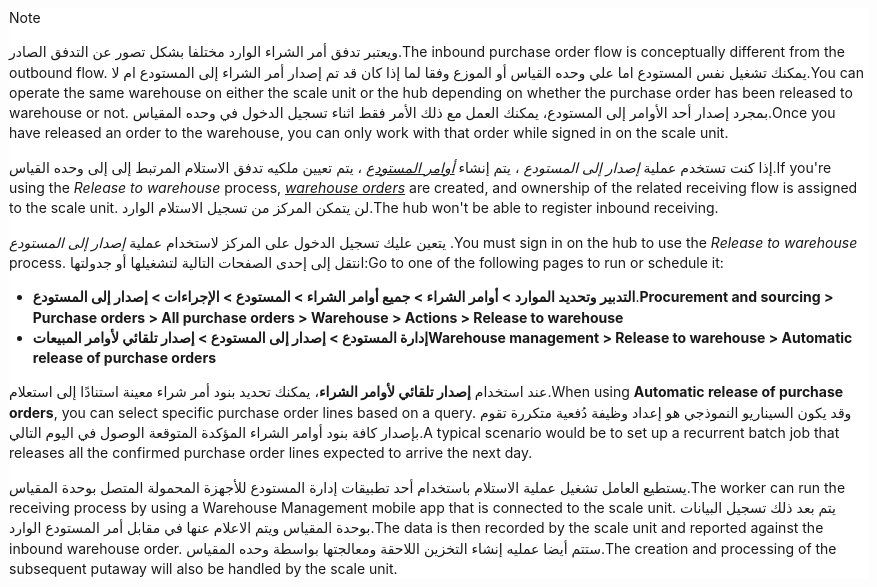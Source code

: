 > [!NOTE]
> <span data-ttu-id="fd9e8-150">ويعتبر تدفق أمر الشراء الوارد مختلفا بشكل تصور عن التدفق الصادر.</span><span class="sxs-lookup"><span data-stu-id="fd9e8-150">The inbound purchase order flow is conceptually different from the outbound flow.</span></span> <span data-ttu-id="fd9e8-151">يمكنك تشغيل نفس المستودع اما علي وحده القياس أو الموزع وفقا لما إذا كان قد تم إصدار أمر الشراء إلى المستودع ام لا.</span><span class="sxs-lookup"><span data-stu-id="fd9e8-151">You can operate the same warehouse on either the scale unit or the hub depending on whether the purchase order has been released to warehouse or not.</span></span> <span data-ttu-id="fd9e8-152">بمجرد إصدار أحد الأوامر إلى المستودع، يمكنك العمل مع ذلك الأمر فقط اثناء تسجيل الدخول في وحده المقياس.</span><span class="sxs-lookup"><span data-stu-id="fd9e8-152">Once you have released an order to the warehouse, you can only work with that order while signed in on the scale unit.</span></span>
>
> <span data-ttu-id="fd9e8-153">إذا كنت تستخدم عملية *إصدار إلى المستودع* ، يتم إنشاء [*أوامر المستودع*](cloud-edge-warehouse-order.md) ، يتم تعيين ملكيه تدفق الاستلام المرتبط إلى إلى وحده القياس.</span><span class="sxs-lookup"><span data-stu-id="fd9e8-153">If you're using the *Release to warehouse* process, [*warehouse orders*](cloud-edge-warehouse-order.md) are created, and ownership of the related receiving flow is assigned to the scale unit.</span></span> <span data-ttu-id="fd9e8-154">لن يتمكن المركز من تسجيل الاستلام الوارد.</span><span class="sxs-lookup"><span data-stu-id="fd9e8-154">The hub won't be able to register inbound receiving.</span></span>

<span data-ttu-id="fd9e8-155">يتعين عليك تسجيل الدخول على المركز لاستخدام عملية *إصدار إلى المستودع* .</span><span class="sxs-lookup"><span data-stu-id="fd9e8-155">You must sign in on the hub to use the *Release to warehouse* process.</span></span> <span data-ttu-id="fd9e8-156">انتقل إلى إحدى الصفحات التالية لتشغيلها أو جدولتها:</span><span class="sxs-lookup"><span data-stu-id="fd9e8-156">Go to one of the following pages to run or schedule it:</span></span>

- <span data-ttu-id="fd9e8-157">**التدبير وتحديد الموارد‬‏‫ ‬> أوامر الشراء > جميع أوامر الشراء > المستودع > الإجراءات > إصدار إلى المستودع**.</span><span class="sxs-lookup"><span data-stu-id="fd9e8-157">**Procurement and sourcing > Purchase orders > All purchase orders > Warehouse > Actions > Release to warehouse**</span></span>
- <span data-ttu-id="fd9e8-158">**إدارة المستودع > إصدار إلى المستودع > إصدار تلقائي لأوامر المبيعات**</span><span class="sxs-lookup"><span data-stu-id="fd9e8-158">**Warehouse management > Release to warehouse > Automatic release of purchase orders**</span></span>

<span data-ttu-id="fd9e8-159">عند استخدام **إصدار تلقائي لأوامر الشراء**، يمكنك تحديد بنود أمر شراء معينة استنادًا إلى استعلام.</span><span class="sxs-lookup"><span data-stu-id="fd9e8-159">When using **Automatic release of purchase orders**, you can select specific purchase order lines based on a query.</span></span> <span data-ttu-id="fd9e8-160">وقد يكون السيناريو النموذجي هو إعداد وظيفة دُفعية متكررة تقوم بإصدار كافة بنود أوامر الشراء المؤكدة المتوقعة الوصول في اليوم التالي.</span><span class="sxs-lookup"><span data-stu-id="fd9e8-160">A typical scenario would be to set up a recurrent batch job that releases all the confirmed purchase order lines expected to arrive the next day.</span></span>

<span data-ttu-id="fd9e8-161">يستطيع العامل تشغيل عملية الاستلام باستخدام أحد تطبيقات إدارة المستودع للأجهزة المحمولة المتصل بوحدة المقياس.</span><span class="sxs-lookup"><span data-stu-id="fd9e8-161">The worker can run the receiving process by using a Warehouse Management mobile app that is connected to the scale unit.</span></span> <span data-ttu-id="fd9e8-162">يتم بعد ذلك تسجيل البيانات بوحدة المقياس ويتم الاعلام عنها في مقابل أمر المستودع الوارد.</span><span class="sxs-lookup"><span data-stu-id="fd9e8-162">The data is then recorded by the scale unit and reported against the inbound warehouse order.</span></span> <span data-ttu-id="fd9e8-163">ستتم أيضا عمليه إنشاء التخزين اللاحقة ومعالجتها بواسطة وحده المقياس.</span><span class="sxs-lookup"><span data-stu-id="fd9e8-163">The creation and processing of the subsequent putaway will also be handled by the scale unit.</span></span>
